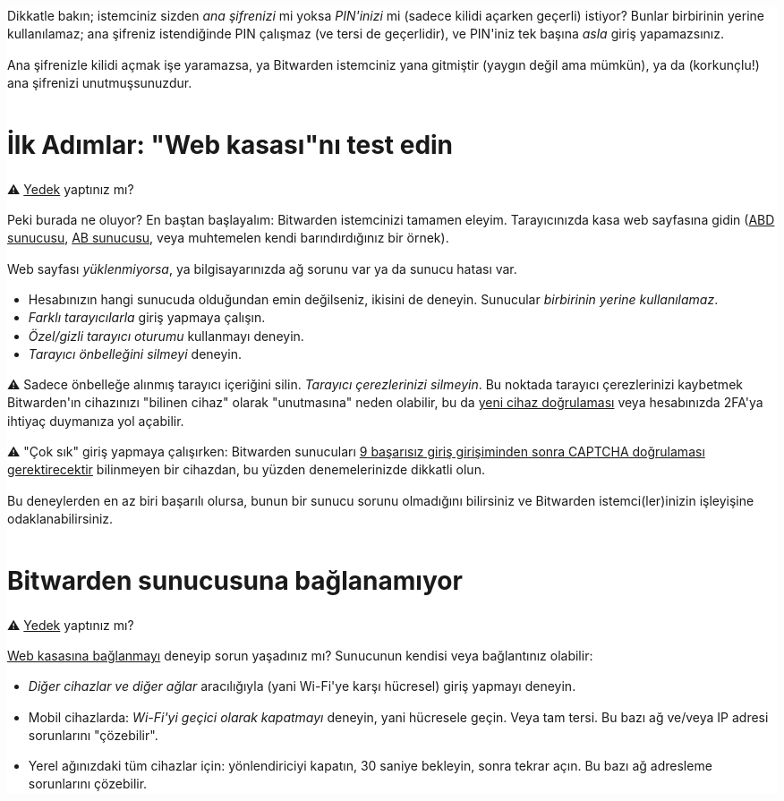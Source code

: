 Dikkatle bakın; istemciniz sizden _ana şifrenizi_ mi
yoksa _PIN'inizi_ mi (sadece kilidi açarken geçerli) istiyor? 
Bunlar birbirinin yerine kullanılamaz; ana şifreniz istendiğinde PIN çalışmaz (ve tersi de geçerlidir), ve PIN'iniz tek başına _asla_ giriş yapamazsınız.

Ana şifrenizle kilidi açmak işe yaramazsa, ya Bitwarden istemciniz yana gitmiştir (yaygın değil ama mümkün), ya da (korkunçlu!) ana şifrenizi unutmuşsunuzdur.

# İlk Adımlar: "Web kasası"nı test edin

⚠️ [Yedek](#yedek-yapın) yaptınız mı?

Peki burada ne oluyor? En baştan başlayalım: Bitwarden istemcinizi tamamen eleyim.
Tarayıcınızda kasa web sayfasına gidin
([ABD sunucusu](https://vault.bitwarden.com), [AB sunucusu](https://vault.bitwarden.eu),
veya muhtemelen kendi barındırdığınız bir örnek).

Web sayfası _yüklenmiyorsa_, ya bilgisayarınızda ağ sorunu var ya da sunucu hatası var.

* Hesabınızın hangi sunucuda olduğundan emin değilseniz, ikisini de deneyin. Sunucular _birbirinin yerine kullanılamaz_.
* _Farklı tarayıcılarla_ giriş yapmaya çalışın.
* _Özel/gizli tarayıcı oturumu_ kullanmayı deneyin.
* _Tarayıcı önbelleğini silmeyi_ deneyin.

️️️⚠️ Sadece önbelleğe alınmış tarayıcı içeriğini silin.
  _Tarayıcı çerezlerinizi silmeyin_.
  Bu noktada tarayıcı çerezlerinizi kaybetmek Bitwarden'ın cihazınızı "bilinen cihaz" olarak "unutmasına" neden olabilir, bu da
  [yeni cihaz doğrulaması](https://bitwarden.com/help/new-device-verification/) 
  veya hesabınızda 2FA'ya ihtiyaç duymanıza yol açabilir.

️⚠️ "Çok sık" giriş yapmaya çalışırken: Bitwarden sunucuları
[9 başarısız giriş girişiminden sonra CAPTCHA doğrulaması gerektirecektir](https://bitwarden.com/help/security-faqs/#q-how-can-i-protect-my-bitwarden-account-from-brute-force-attacks)
bilinmeyen bir cihazdan, bu yüzden denemelerinizde dikkatli olun.

Bu deneylerden en az biri başarılı olursa, bunun bir sunucu sorunu olmadığını bilirsiniz ve Bitwarden istemci(ler)inizin işleyişine odaklanabilirsiniz.

# Bitwarden sunucusuna bağlanamıyor

⚠️ [Yedek](#yedek-yapın) yaptınız mı?

[Web kasasına bağlanmayı](#ilk-adımlar-web-kasasını-test-edin) deneyip sorun yaşadınız mı?
Sunucunun kendisi veya bağlantınız olabilir:

* _Diğer cihazlar ve diğer ağlar_ aracılığıyla (yani Wi-Fi'ye karşı hücresel) giriş yapmayı deneyin.

* Mobil cihazlarda: _Wi-Fi'yi geçici olarak kapatmayı_ deneyin, yani hücresele geçin. 
  Veya tam tersi.
  Bu bazı ağ ve/veya IP adresi sorunlarını "çözebilir".

* Yerel ağınızdaki tüm cihazlar için: yönlendiriciyi kapatın, 30 saniye bekleyin, sonra tekrar açın.
  Bu bazı ağ adresleme sorunlarını çözebilir.
